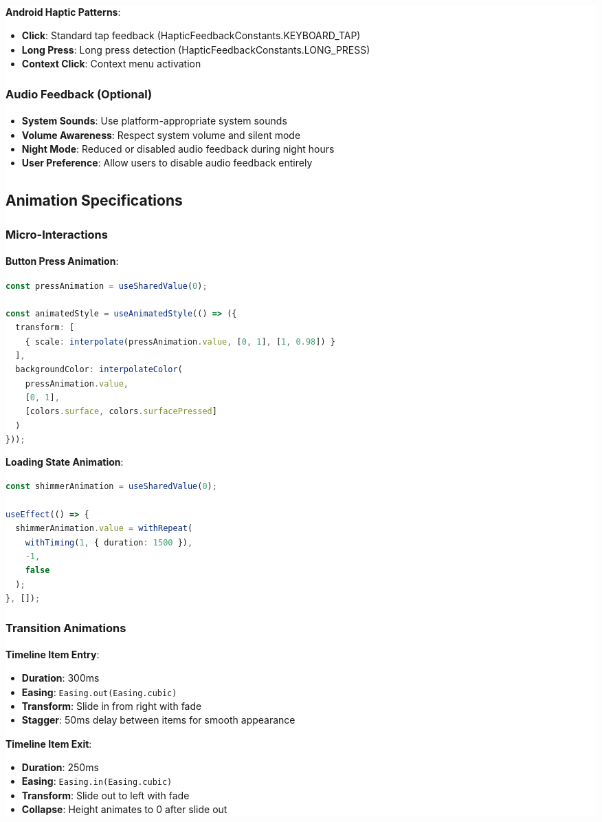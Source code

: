 **Android Haptic Patterns**:
- **Click**: Standard tap feedback (HapticFeedbackConstants.KEYBOARD_TAP)
- **Long Press**: Long press detection (HapticFeedbackConstants.LONG_PRESS)
- **Context Click**: Context menu activation

### Audio Feedback (Optional)
- **System Sounds**: Use platform-appropriate system sounds
- **Volume Awareness**: Respect system volume and silent mode
- **Night Mode**: Reduced or disabled audio feedback during night hours
- **User Preference**: Allow users to disable audio feedback entirely

## Animation Specifications

### Micro-Interactions
**Button Press Animation**:
```typescript
const pressAnimation = useSharedValue(0);

const animatedStyle = useAnimatedStyle(() => ({
  transform: [
    { scale: interpolate(pressAnimation.value, [0, 1], [1, 0.98]) }
  ],
  backgroundColor: interpolateColor(
    pressAnimation.value,
    [0, 1],
    [colors.surface, colors.surfacePressed]
  )
}));
```

**Loading State Animation**:
```typescript
const shimmerAnimation = useSharedValue(0);

useEffect(() => {
  shimmerAnimation.value = withRepeat(
    withTiming(1, { duration: 1500 }),
    -1,
    false
  );
}, []);
```

### Transition Animations
**Timeline Item Entry**:
- **Duration**: 300ms
- **Easing**: `Easing.out(Easing.cubic)`
- **Transform**: Slide in from right with fade
- **Stagger**: 50ms delay between items for smooth appearance

**Timeline Item Exit**:
- **Duration**: 250ms
- **Easing**: `Easing.in(Easing.cubic)`
- **Transform**: Slide out to left with fade
- **Collapse**: Height animates to 0 after slide out
